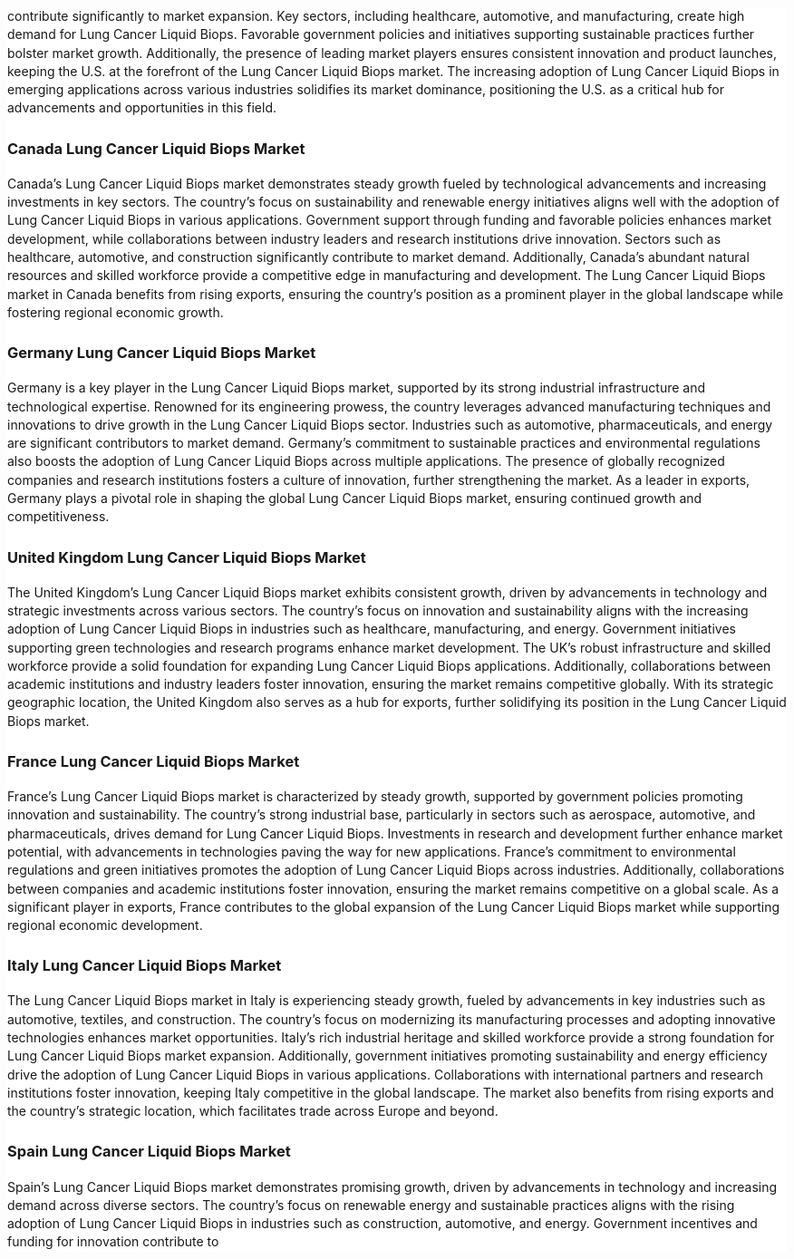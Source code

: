 contribute significantly to market expansion. Key sectors, including healthcare, automotive, and manufacturing, create high demand for Lung Cancer Liquid Biops. Favorable government policies and initiatives supporting sustainable practices further bolster market growth. Additionally, the presence of leading market players ensures consistent innovation and product launches, keeping the U.S. at the forefront of the Lung Cancer Liquid Biops market. The increasing adoption of Lung Cancer Liquid Biops in emerging applications across various industries solidifies its market dominance, positioning the U.S. as a critical hub for advancements and opportunities in this field.</p><h3>Canada Lung Cancer Liquid Biops Market</h3><p>Canada&rsquo;s Lung Cancer Liquid Biops market demonstrates steady growth fueled by technological advancements and increasing investments in key sectors. The country&rsquo;s focus on sustainability and renewable energy initiatives aligns well with the adoption of Lung Cancer Liquid Biops in various applications. Government support through funding and favorable policies enhances market development, while collaborations between industry leaders and research institutions drive innovation. Sectors such as healthcare, automotive, and construction significantly contribute to market demand. Additionally, Canada&rsquo;s abundant natural resources and skilled workforce provide a competitive edge in manufacturing and development. The Lung Cancer Liquid Biops market in Canada benefits from rising exports, ensuring the country&rsquo;s position as a prominent player in the global landscape while fostering regional economic growth.</p><h3>Germany Lung Cancer Liquid Biops Market</h3><p>Germany is a key player in the Lung Cancer Liquid Biops market, supported by its strong industrial infrastructure and technological expertise. Renowned for its engineering prowess, the country leverages advanced manufacturing techniques and innovations to drive growth in the Lung Cancer Liquid Biops sector. Industries such as automotive, pharmaceuticals, and energy are significant contributors to market demand. Germany&rsquo;s commitment to sustainable practices and environmental regulations also boosts the adoption of Lung Cancer Liquid Biops across multiple applications. The presence of globally recognized companies and research institutions fosters a culture of innovation, further strengthening the market. As a leader in exports, Germany plays a pivotal role in shaping the global Lung Cancer Liquid Biops market, ensuring continued growth and competitiveness.</p><h3>United Kingdom Lung Cancer Liquid Biops Market</h3><p>The United Kingdom&rsquo;s Lung Cancer Liquid Biops market exhibits consistent growth, driven by advancements in technology and strategic investments across various sectors. The country&rsquo;s focus on innovation and sustainability aligns with the increasing adoption of Lung Cancer Liquid Biops in industries such as healthcare, manufacturing, and energy. Government initiatives supporting green technologies and research programs enhance market development. The UK&rsquo;s robust infrastructure and skilled workforce provide a solid foundation for expanding Lung Cancer Liquid Biops applications. Additionally, collaborations between academic institutions and industry leaders foster innovation, ensuring the market remains competitive globally. With its strategic geographic location, the United Kingdom also serves as a hub for exports, further solidifying its position in the Lung Cancer Liquid Biops market.</p><h3>France Lung Cancer Liquid Biops Market</h3><p>France&rsquo;s Lung Cancer Liquid Biops market is characterized by steady growth, supported by government policies promoting innovation and sustainability. The country&rsquo;s strong industrial base, particularly in sectors such as aerospace, automotive, and pharmaceuticals, drives demand for Lung Cancer Liquid Biops. Investments in research and development further enhance market potential, with advancements in technologies paving the way for new applications. France&rsquo;s commitment to environmental regulations and green initiatives promotes the adoption of Lung Cancer Liquid Biops across industries. Additionally, collaborations between companies and academic institutions foster innovation, ensuring the market remains competitive on a global scale. As a significant player in exports, France contributes to the global expansion of the Lung Cancer Liquid Biops market while supporting regional economic development.</p><h3>Italy Lung Cancer Liquid Biops Market</h3><p>The Lung Cancer Liquid Biops market in Italy is experiencing steady growth, fueled by advancements in key industries such as automotive, textiles, and construction. The country&rsquo;s focus on modernizing its manufacturing processes and adopting innovative technologies enhances market opportunities. Italy&rsquo;s rich industrial heritage and skilled workforce provide a strong foundation for Lung Cancer Liquid Biops market expansion. Additionally, government initiatives promoting sustainability and energy efficiency drive the adoption of Lung Cancer Liquid Biops in various applications. Collaborations with international partners and research institutions foster innovation, keeping Italy competitive in the global landscape. The market also benefits from rising exports and the country&rsquo;s strategic location, which facilitates trade across Europe and beyond.</p><h3>Spain Lung Cancer Liquid Biops Market</h3><p>Spain&rsquo;s Lung Cancer Liquid Biops market demonstrates promising growth, driven by advancements in technology and increasing demand across diverse sectors. The country&rsquo;s focus on renewable energy and sustainable practices aligns with the rising adoption of Lung Cancer Liquid Biops in industries such as construction, automotive, and energy. Government incentives and funding for innovation contribute to